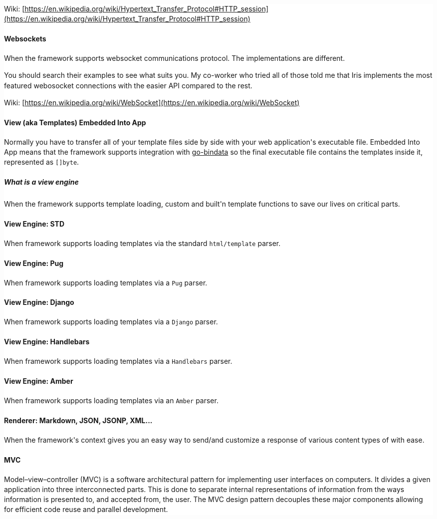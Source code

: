 Wiki: [https://en.wikipedia.org/wiki/Hypertext_Transfer_Protocol#HTTP_session](https://en.wikipedia.org/wiki/Hypertext_Transfer_Protocol#HTTP_session)

#### Websockets

When the framework supports websocket communications protocol. The implementations are different.

You should search their examples to see what suits you. My co-worker who tried all of those told me that Iris implements the most featured webosocket connections with the easier API compared to the rest.

Wiki: [https://en.wikipedia.org/wiki/WebSocket](https://en.wikipedia.org/wiki/WebSocket)

#### View (aka Templates) Embedded Into App

Normally you have to transfer all of your template files side by side with your web application's executable file. Embedded Into App means that the framework supports integration with [go-bindata](https://github.com/jteeuwen/go-bindata) so the final executable file contains the templates inside it, represented as `[]byte`.

##### What is a view engine

When the framework supports template loading, custom and built'n template functions to save our lives on critical parts.

#### View Engine: STD

When framework supports loading templates via the standard `html/template` parser.

#### View Engine: Pug

When framework supports loading templates via a `Pug` parser.

#### View Engine: Django

When framework supports loading templates via a `Django` parser.

#### View Engine: Handlebars

When framework supports loading templates via a `Handlebars` parser.

#### View Engine: Amber

When framework supports loading templates via an `Amber` parser.

#### Renderer: Markdown, JSON, JSONP, XML...

When the framework's context gives you an easy way to send/and customize a response of various content types of with ease.

#### MVC

Model–view–controller (MVC) is a software architectural pattern for implementing user interfaces on computers. It divides a given application into three interconnected parts. This is done to separate internal representations of information from the ways information is presented to, and accepted from, the user. The MVC design pattern decouples these major components allowing for efficient code reuse and parallel development.

